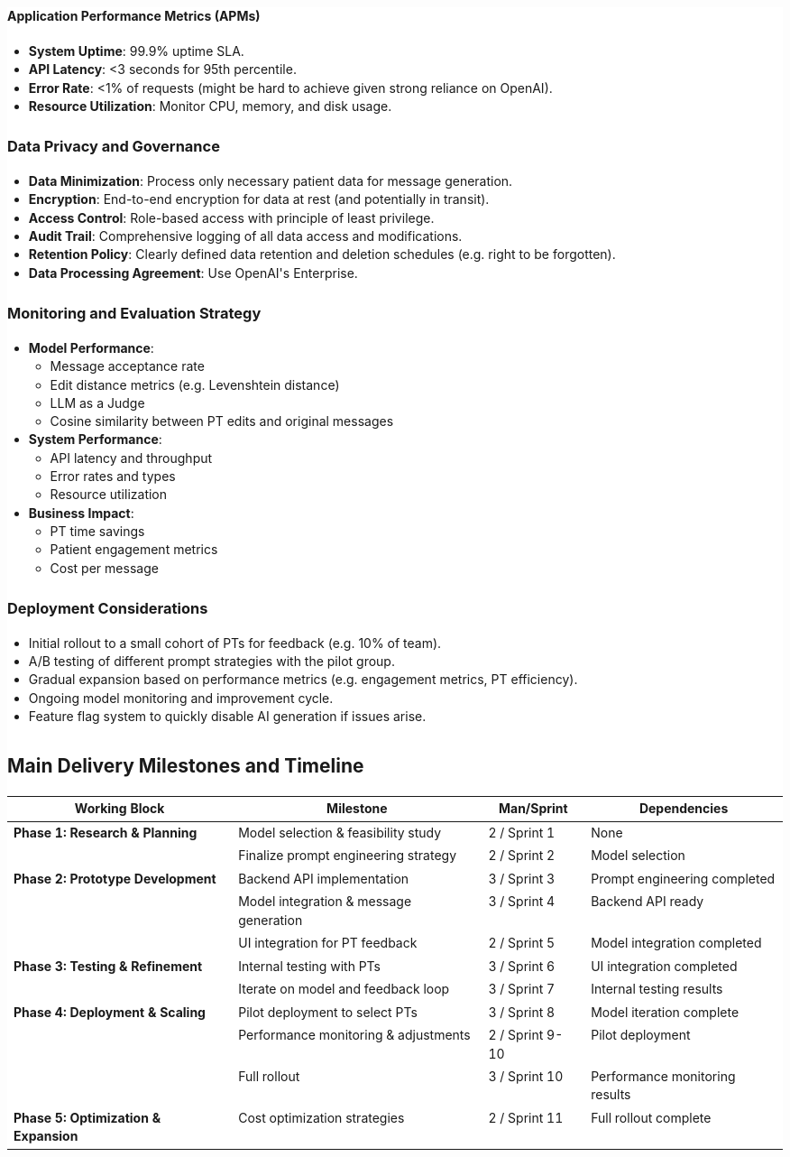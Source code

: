 #### Application Performance Metrics (APMs)

- **System Uptime**: 99.9% uptime SLA.
- **API Latency**: <3 seconds for 95th percentile.
- **Error Rate**: <1% of requests (might be hard to achieve given strong reliance on OpenAI).
- **Resource Utilization**: Monitor CPU, memory, and disk usage.

### Data Privacy and Governance

- **Data Minimization**: Process only necessary patient data for message generation.
- **Encryption**: End-to-end encryption for data at rest (and potentially in transit).
- **Access Control**: Role-based access with principle of least privilege.
- **Audit Trail**: Comprehensive logging of all data access and modifications.
- **Retention Policy**: Clearly defined data retention and deletion schedules (e.g. right to be forgotten).
- **Data Processing Agreement**: Use OpenAI's Enterprise.

### Monitoring and Evaluation Strategy

- **Model Performance**:
  - Message acceptance rate
  - Edit distance metrics (e.g. Levenshtein distance)
  - LLM as a Judge
  - Cosine similarity between PT edits and original messages
- **System Performance**:
  - API latency and throughput
  - Error rates and types
  - Resource utilization
- **Business Impact**:
  - PT time savings
  - Patient engagement metrics
  - Cost per message

### Deployment Considerations

- Initial rollout to a small cohort of PTs for feedback (e.g. 10% of team).
- A/B testing of different prompt strategies with the pilot group.
- Gradual expansion based on performance metrics (e.g. engagement metrics, PT efficiency).
- Ongoing model monitoring and improvement cycle.
- Feature flag system to quickly disable AI generation if issues arise.

## Main Delivery Milestones and Timeline

| Working Block                      | Milestone                              | Man/Sprint | Dependencies                     |
| ---------------------------------- | -------------------------------------- | ----------- | -------------------------------- |
| **Phase 1: Research & Planning**   | Model selection & feasibility study    | 2 / Sprint 1 | None                             |
|                                    | Finalize prompt engineering strategy   | 2 / Sprint 2 | Model selection                  |
| **Phase 2: Prototype Development** | Backend API implementation             | 3 / Sprint 3 | Prompt engineering completed     |
|                                    | Model integration & message generation | 3 / Sprint 4 | Backend API ready                |
|                                    | UI integration for PT feedback         | 2 / Sprint 5 | Model integration completed      |
| **Phase 3: Testing & Refinement**  | Internal testing with PTs              | 3 / Sprint 6 | UI integration completed         |
|                                    | Iterate on model and feedback loop     | 3 / Sprint 7 | Internal testing results         |
| **Phase 4: Deployment & Scaling**  | Pilot deployment to select PTs         | 3 / Sprint 8 | Model iteration complete         |
|                                    | Performance monitoring & adjustments   | 2 / Sprint 9-10 | Pilot deployment                 |
|                                    | Full rollout                           | 3 / Sprint 10 | Performance monitoring results   |
| **Phase 5: Optimization & Expansion** | Cost optimization strategies        | 2 / Sprint 11 | Full rollout complete            |